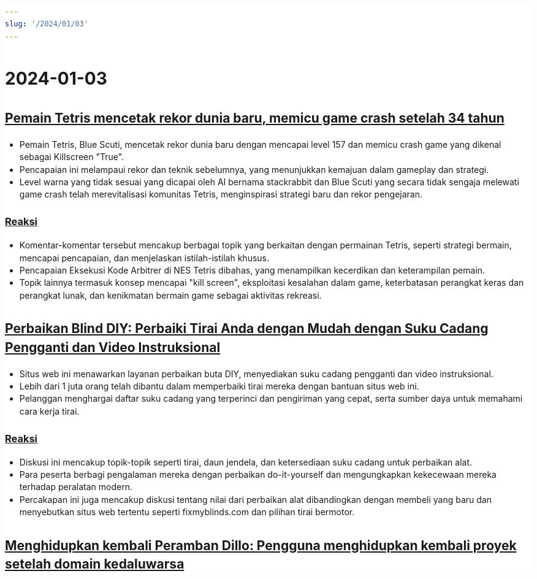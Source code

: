 ```yaml
---
slug: '/2024/01/03'
---
```


# 2024-01-03

## [Pemain Tetris mencetak rekor dunia baru, memicu game crash setelah 34 tahun](https://www.youtube.com/watch?v=GuJ5UuknsHU)

- Pemain Tetris, Blue Scuti, mencetak rekor dunia baru dengan mencapai level 157 dan memicu crash game yang dikenal sebagai Killscreen "True".
- Pencapaian ini melampaui rekor dan teknik sebelumnya, yang menunjukkan kemajuan dalam gameplay dan strategi.
- Level warna yang tidak sesuai yang dicapai oleh AI bernama stackrabbit dan Blue Scuti yang secara tidak sengaja melewati game crash telah merevitalisasi komunitas Tetris, menginspirasi strategi baru dan rekor pengejaran.

### [Reaksi](https://news.ycombinator.com/item?id=38841080)

- Komentar-komentar tersebut mencakup berbagai topik yang berkaitan dengan permainan Tetris, seperti strategi bermain, mencapai pencapaian, dan menjelaskan istilah-istilah khusus.
- Pencapaian Eksekusi Kode Arbitrer di NES Tetris dibahas, yang menampilkan kecerdikan dan keterampilan pemain.
- Topik lainnya termasuk konsep mencapai "kill screen", eksploitasi kesalahan dalam game, keterbatasan perangkat keras dan perangkat lunak, dan kenikmatan bermain game sebagai aktivitas rekreasi.

## [Perbaikan Blind DIY: Perbaiki Tirai Anda dengan Mudah dengan Suku Cadang Pengganti dan Video Instruksional](https://fixmyblinds.com/)

- Situs web ini menawarkan layanan perbaikan buta DIY, menyediakan suku cadang pengganti dan video instruksional.
- Lebih dari 1 juta orang telah dibantu dalam memperbaiki tirai mereka dengan bantuan situs web ini.
- Pelanggan menghargai daftar suku cadang yang terperinci dan pengiriman yang cepat, serta sumber daya untuk memahami cara kerja tirai.

### [Reaksi](https://news.ycombinator.com/item?id=38844274)

- Diskusi ini mencakup topik-topik seperti tirai, daun jendela, dan ketersediaan suku cadang untuk perbaikan alat.
- Para peserta berbagi pengalaman mereka dengan perbaikan do-it-yourself dan mengungkapkan kekecewaan mereka terhadap peralatan modern.
- Percakapan ini juga mencakup diskusi tentang nilai dari perbaikan alat dibandingkan dengan membeli yang baru dan menyebutkan situs web tertentu seperti fixmyblinds.com dan pilihan tirai bermotor.

## [Menghidupkan kembali Peramban Dillo: Pengguna menghidupkan kembali proyek setelah domain kedaluwarsa](https://dillo-browser.github.io/)
